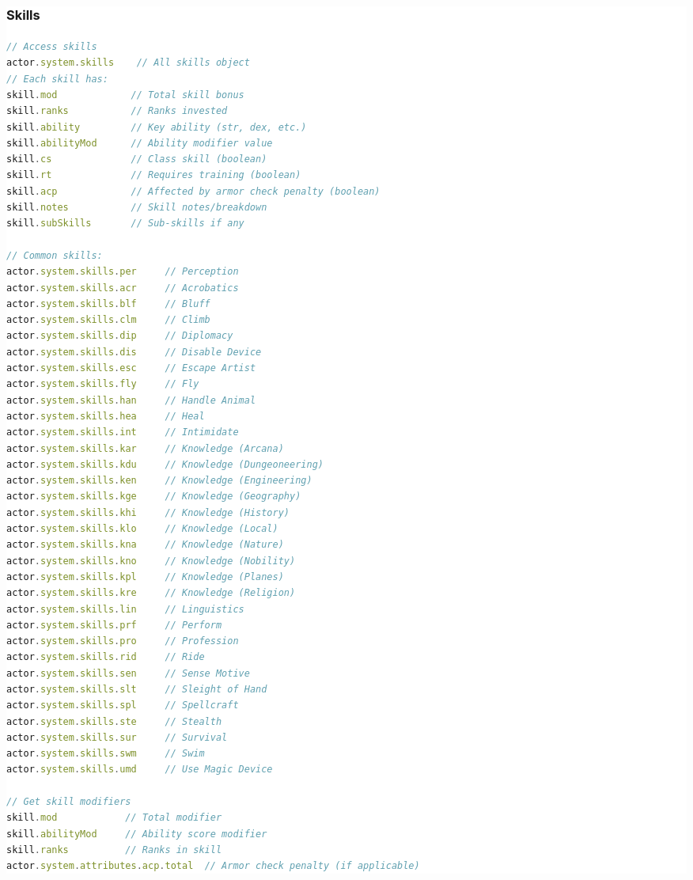 ### Skills
```javascript
// Access skills
actor.system.skills    // All skills object
// Each skill has:
skill.mod             // Total skill bonus
skill.ranks           // Ranks invested
skill.ability         // Key ability (str, dex, etc.)
skill.abilityMod      // Ability modifier value
skill.cs              // Class skill (boolean)
skill.rt              // Requires training (boolean)
skill.acp             // Affected by armor check penalty (boolean)
skill.notes           // Skill notes/breakdown
skill.subSkills       // Sub-skills if any

// Common skills:
actor.system.skills.per     // Perception
actor.system.skills.acr     // Acrobatics
actor.system.skills.blf     // Bluff
actor.system.skills.clm     // Climb
actor.system.skills.dip     // Diplomacy
actor.system.skills.dis     // Disable Device
actor.system.skills.esc     // Escape Artist
actor.system.skills.fly     // Fly
actor.system.skills.han     // Handle Animal
actor.system.skills.hea     // Heal
actor.system.skills.int     // Intimidate
actor.system.skills.kar     // Knowledge (Arcana)
actor.system.skills.kdu     // Knowledge (Dungeoneering)
actor.system.skills.ken     // Knowledge (Engineering)
actor.system.skills.kge     // Knowledge (Geography)
actor.system.skills.khi     // Knowledge (History)
actor.system.skills.klo     // Knowledge (Local)
actor.system.skills.kna     // Knowledge (Nature)
actor.system.skills.kno     // Knowledge (Nobility)
actor.system.skills.kpl     // Knowledge (Planes)
actor.system.skills.kre     // Knowledge (Religion)
actor.system.skills.lin     // Linguistics
actor.system.skills.prf     // Perform
actor.system.skills.pro     // Profession
actor.system.skills.rid     // Ride
actor.system.skills.sen     // Sense Motive
actor.system.skills.slt     // Sleight of Hand
actor.system.skills.spl     // Spellcraft
actor.system.skills.ste     // Stealth
actor.system.skills.sur     // Survival
actor.system.skills.swm     // Swim
actor.system.skills.umd     // Use Magic Device

// Get skill modifiers
skill.mod            // Total modifier
skill.abilityMod     // Ability score modifier
skill.ranks          // Ranks in skill
actor.system.attributes.acp.total  // Armor check penalty (if applicable)
```
